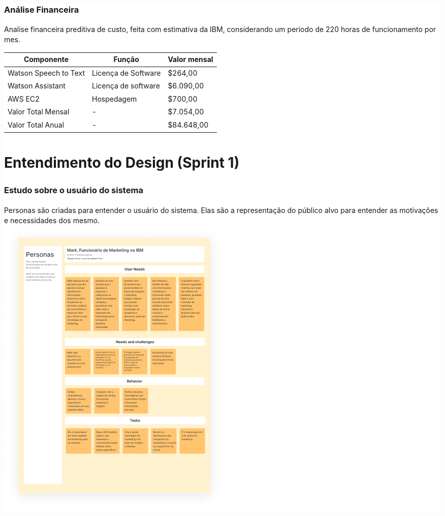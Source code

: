 ### Análise Financeira

Analise financeira preditiva de custo, feita com estimativa da IBM, considerando um periodo de 220 horas de funcionamento por mes.

| Componente                   | Função               | Valor mensal  |
|-------------------------|----------------------|---------------|
| Watson Speech to Text   | Licença de Software  | $264,00       |
| Watson Assistant        | Licença de software  | $6.090,00     |
| AWS EC2      | Hospedagem                    | $700,00     |
| Valor Total Mensal       | -                    | $7.054,00    |
| Valor Total Anual       | -                    | $84.648,00    |

# Entendimento do Design (Sprint 1)

### Estudo sobre o usuário do sistema

Personas são criadas para entender o usuário do sistema. Elas são a representação do público alvo para entender as motivações e necessidades dos mesmo.<br>
<img src="./imgs/personas-mark.png"></img>